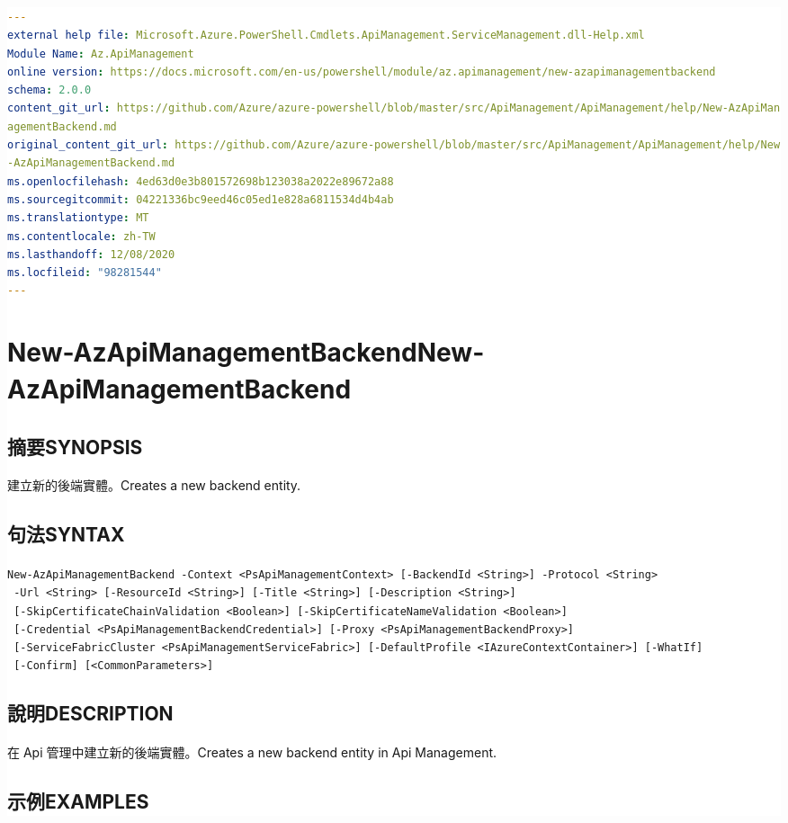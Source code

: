 ```yaml
---
external help file: Microsoft.Azure.PowerShell.Cmdlets.ApiManagement.ServiceManagement.dll-Help.xml
Module Name: Az.ApiManagement
online version: https://docs.microsoft.com/en-us/powershell/module/az.apimanagement/new-azapimanagementbackend
schema: 2.0.0
content_git_url: https://github.com/Azure/azure-powershell/blob/master/src/ApiManagement/ApiManagement/help/New-AzApiManagementBackend.md
original_content_git_url: https://github.com/Azure/azure-powershell/blob/master/src/ApiManagement/ApiManagement/help/New-AzApiManagementBackend.md
ms.openlocfilehash: 4ed63d0e3b801572698b123038a2022e89672a88
ms.sourcegitcommit: 04221336bc9eed46c05ed1e828a6811534d4b4ab
ms.translationtype: MT
ms.contentlocale: zh-TW
ms.lasthandoff: 12/08/2020
ms.locfileid: "98281544"
---
```

# <span data-ttu-id="b86cc-101">New-AzApiManagementBackend</span><span class="sxs-lookup"><span data-stu-id="b86cc-101">New-AzApiManagementBackend</span></span>

## <span data-ttu-id="b86cc-102">摘要</span><span class="sxs-lookup"><span data-stu-id="b86cc-102">SYNOPSIS</span></span>
<span data-ttu-id="b86cc-103">建立新的後端實體。</span><span class="sxs-lookup"><span data-stu-id="b86cc-103">Creates a new backend entity.</span></span>

## <span data-ttu-id="b86cc-104">句法</span><span class="sxs-lookup"><span data-stu-id="b86cc-104">SYNTAX</span></span>

```
New-AzApiManagementBackend -Context <PsApiManagementContext> [-BackendId <String>] -Protocol <String>
 -Url <String> [-ResourceId <String>] [-Title <String>] [-Description <String>]
 [-SkipCertificateChainValidation <Boolean>] [-SkipCertificateNameValidation <Boolean>]
 [-Credential <PsApiManagementBackendCredential>] [-Proxy <PsApiManagementBackendProxy>]
 [-ServiceFabricCluster <PsApiManagementServiceFabric>] [-DefaultProfile <IAzureContextContainer>] [-WhatIf]
 [-Confirm] [<CommonParameters>]
```

## <span data-ttu-id="b86cc-105">說明</span><span class="sxs-lookup"><span data-stu-id="b86cc-105">DESCRIPTION</span></span>
<span data-ttu-id="b86cc-106">在 Api 管理中建立新的後端實體。</span><span class="sxs-lookup"><span data-stu-id="b86cc-106">Creates a new backend entity in Api Management.</span></span>

## <span data-ttu-id="b86cc-107">示例</span><span class="sxs-lookup"><span data-stu-id="b86cc-107">EXAMPLES</span></span>
